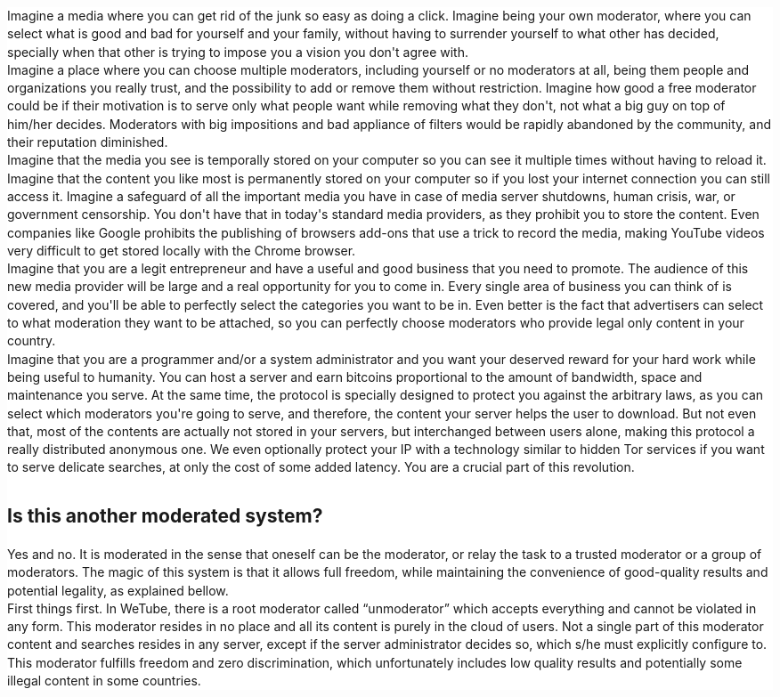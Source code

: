 <div class="standard"><a id='magicparlabel-19' />
Imagine a media where you can get rid of the junk so easy as doing a click. Imagine being your own moderator, where you can select what is good and bad for yourself and your family, without having to surrender yourself to what other has decided, specially when that other is trying to impose you a vision you don't agree with.</div>

<div class="standard"><a id='magicparlabel-20' />
Imagine a place where you can choose multiple moderators, including yourself or no moderators at all, being them people and organizations you really trust, and the possibility to add or remove them without restriction. Imagine how good a free moderator could be if their motivation is to serve only what people want while removing what they don't, not what a big guy on top of him/her decides. Moderators with big impositions and bad appliance of filters would be rapidly abandoned by the community, and their reputation diminished.</div>

<div class="standard"><a id='magicparlabel-21' />
Imagine that the media you see is temporally stored on your computer so you can see it multiple times without having to reload it. Imagine that the content you like most is permanently stored on your computer so if you lost your internet connection you can still access it. Imagine a safeguard of all the important media you have in case of media server shutdowns, human crisis, war, or government censorship. You don't have that in today's standard media providers, as they prohibit you to store the content. Even companies like Google prohibits the publishing of browsers add-ons that use a trick to record the media, making YouTube videos very difficult to get stored locally with the Chrome browser.</div>

<div class="standard"><a id='magicparlabel-22' />
Imagine that you are a legit entrepreneur and have a useful and good business that you need to promote. The audience of this new media provider will be large and a real opportunity for you to come in. Every single area of business you can think of is covered, and you'll be able to perfectly select the categories you want to be in. Even better is the fact that advertisers can select to what moderation they want to be attached, so you can perfectly choose moderators who provide legal only content in your country.</div>

<div class="standard"><a id='magicparlabel-23' />
Imagine that you are a programmer and/or a system administrator and you want your deserved reward for your hard work while being useful to humanity. You can host a server and earn bitcoins proportional to the amount of bandwidth, space and maintenance you serve. At the same time, the protocol is specially designed to protect you against the arbitrary laws, as you can select which moderators you're going to serve, and therefore, the content your server helps the user to download. But not even that, most of the contents are actually not stored in your servers, but interchanged between users alone, making this protocol a really distributed anonymous one. We even optionally protect your IP with a technology similar to hidden Tor services if you want to serve delicate searches, at only the cost of some added latency. You are a crucial part of this revolution.</div>
<h2 class="section_"><a id='magicparlabel-24' />
Is this another moderated system?</h2>
<div class="standard"><a id='magicparlabel-25' />
Yes and no. It is moderated in the sense that oneself can be the moderator, or relay the task to a trusted moderator or a group of moderators. The magic of this system is that it allows full freedom, while maintaining the convenience of good-quality results and potential legality, as explained bellow.</div>

<div class="standard"><a id='magicparlabel-26' />
First things first. In WeTube, there is a root moderator called &ldquo;unmoderator&rdquo; which accepts everything and cannot be violated in any form. This moderator resides in no place and all its content is purely in the cloud of users. Not a single part of this moderator content and searches resides in any server, except if the server administrator decides so, which s/he must explicitly configure to. This moderator fulfills freedom and zero discrimination, which unfortunately includes low quality results and potentially some illegal content in some countries.</div>
